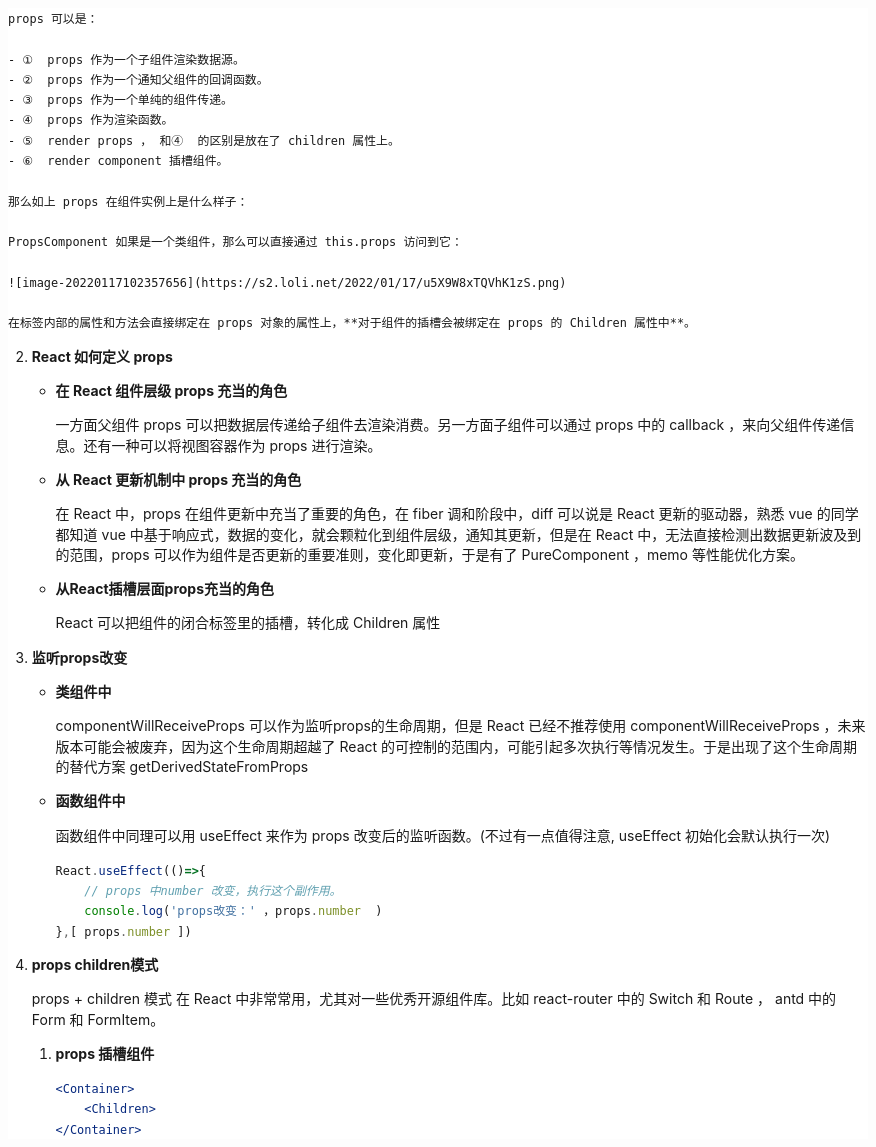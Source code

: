     props 可以是：

    - ①  props 作为一个子组件渲染数据源。
    - ②  props 作为一个通知父组件的回调函数。
    - ③  props 作为一个单纯的组件传递。
    - ④  props 作为渲染函数。
    - ⑤  render props ， 和④  的区别是放在了 children 属性上。
    - ⑥  render component 插槽组件。

    那么如上 props 在组件实例上是什么样子：

    PropsComponent 如果是一个类组件，那么可以直接通过 this.props 访问到它：

    ![image-20220117102357656](https://s2.loli.net/2022/01/17/u5X9W8xTQVhK1zS.png)

    在标签内部的属性和方法会直接绑定在 props 对象的属性上，**对于组件的插槽会被绑定在 props 的 Children 属性中**。

2. **React 如何定义 props**

    - **在 React 组件层级 props 充当的角色**

        一方面父组件 props 可以把数据层传递给子组件去渲染消费。另一方面子组件可以通过 props 中的 callback ，来向父组件传递信息。还有一种可以将视图容器作为 props 进行渲染。

    - **从 React 更新机制中 props 充当的角色**

        在 React 中，props 在组件更新中充当了重要的角色，在 fiber 调和阶段中，diff 可以说是 React 更新的驱动器，熟悉  vue 的同学都知道 vue 中基于响应式，数据的变化，就会颗粒化到组件层级，通知其更新，但是在 React  中，无法直接检测出数据更新波及到的范围，props 可以作为组件是否更新的重要准则，变化即更新，于是有了 PureComponent ，memo 等性能优化方案。

    - **从React插槽层面props充当的角色**

        React 可以把组件的闭合标签里的插槽，转化成 Children 属性

3. **监听props改变**

    - **类组件中**

        componentWillReceiveProps 可以作为监听props的生命周期，但是 React 已经不推荐使用  componentWillReceiveProps ，未来版本可能会被废弃，因为这个生命周期超越了 React  的可控制的范围内，可能引起多次执行等情况发生。于是出现了这个生命周期的替代方案 getDerivedStateFromProps 

    - **函数组件中**

         函数组件中同理可以用 useEffect 来作为 props 改变后的监听函数。(不过有一点值得注意, useEffect 初始化会默认执行一次)

        ```js
        React.useEffect(()=>{
            // props 中number 改变，执行这个副作用。
            console.log('props改变：' ，props.number  )
        },[ props.number ])
        ```

4. **props children模式**

    props + children 模式 在 React 中非常常用，尤其对一些优秀开源组件库。比如 react-router 中的 Switch 和  Route ，  antd  中的 Form  和  FormItem。

    1. **props 插槽组件**

        ```jsx
        <Container>
            <Children>
        </Container>
        ```
